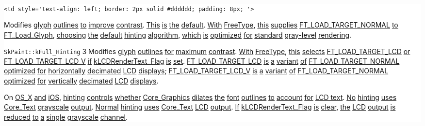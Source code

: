     <td style='text-align: left; border: 2px solid #dddddd; padding: 8px; '>
Modifies <a href='undocumented#Glyph'>glyph</a> <a href='undocumented#Glyph'>outlines</a> <a href='undocumented#Glyph'>to</a> <a href='undocumented#Glyph'>improve</a> <a href='undocumented#Glyph'>contrast</a>. <a href='undocumented#Glyph'>This</a> <a href='undocumented#Glyph'>is</a> <a href='undocumented#Glyph'>the</a> <a href='undocumented#Glyph'>default</a>.
<a href='undocumented#Glyph'>With</a> <a href='undocumented#Glyph'>FreeType</a>, <a href='undocumented#Glyph'>this</a> <a href='undocumented#Glyph'>supplies</a> <a href='undocumented#Glyph'>FT_LOAD_TARGET_NORMAL</a> <a href='undocumented#Glyph'>to</a> <a href='undocumented#Glyph'>FT_Load_Glyph</a>,
<a href='undocumented#Glyph'>choosing</a> <a href='undocumented#Glyph'>the</a> <a href='undocumented#Glyph'>default</a> <a href='undocumented#Glyph'>hinting</a> <a href='undocumented#Glyph'>algorithm</a>, <a href='undocumented#Glyph'>which</a> <a href='undocumented#Glyph'>is</a> <a href='undocumented#Glyph'>optimized</a> <a href='undocumented#Glyph'>for</a> <a href='undocumented#Glyph'>standard</a>
<a href='undocumented#Glyph'>gray-level</a> <a href='undocumented#Glyph'>rendering</a>.
</td>
  </tr>
  <tr>
    <td style='text-align: left; border: 2px solid #dddddd; padding: 8px; '><a name='SkPaint_kFull_Hinting'><code>SkPaint::kFull_Hinting</code></a></td>
    <td style='text-align: center; border: 2px solid #dddddd; padding: 8px; '>3</td>
    <td style='text-align: left; border: 2px solid #dddddd; padding: 8px; '>
Modifies <a href='undocumented#Glyph'>glyph</a> <a href='undocumented#Glyph'>outlines</a> <a href='undocumented#Glyph'>for</a> <a href='undocumented#Glyph'>maximum</a> <a href='undocumented#Glyph'>contrast</a>. <a href='undocumented#Glyph'>With</a> <a href='undocumented#Glyph'>FreeType</a>, <a href='undocumented#Glyph'>this</a> <a href='undocumented#Glyph'>selects</a>
<a href='undocumented#Glyph'>FT_LOAD_TARGET_LCD</a> <a href='undocumented#Glyph'>or</a> <a href='undocumented#Glyph'>FT_LOAD_TARGET_LCD_V</a> <a href='undocumented#Glyph'>if</a> <a href='#SkPaint_kLCDRenderText_Flag'>kLCDRenderText_Flag</a> <a href='#SkPaint_kLCDRenderText_Flag'>is</a> <a href='#SkPaint_kLCDRenderText_Flag'>set</a>.
<a href='#SkPaint_kLCDRenderText_Flag'>FT_LOAD_TARGET_LCD</a> <a href='#SkPaint_kLCDRenderText_Flag'>is</a> <a href='#SkPaint_kLCDRenderText_Flag'>a</a> <a href='#SkPaint_kLCDRenderText_Flag'>variant</a> <a href='#SkPaint_kLCDRenderText_Flag'>of</a> <a href='#SkPaint_kLCDRenderText_Flag'>FT_LOAD_TARGET_NORMAL</a> <a href='#SkPaint_kLCDRenderText_Flag'>optimized</a> <a href='#SkPaint_kLCDRenderText_Flag'>for</a>
<a href='#SkPaint_kLCDRenderText_Flag'>horizontally</a> <a href='#SkPaint_kLCDRenderText_Flag'>decimated</a> <a href='#SkPaint_kLCDRenderText_Flag'>LCD</a> <a href='#SkPaint_kLCDRenderText_Flag'>displays</a>; <a href='#SkPaint_kLCDRenderText_Flag'>FT_LOAD_TARGET_LCD_V</a> <a href='#SkPaint_kLCDRenderText_Flag'>is</a> <a href='#SkPaint_kLCDRenderText_Flag'>a</a>
<a href='#SkPaint_kLCDRenderText_Flag'>variant</a> <a href='#SkPaint_kLCDRenderText_Flag'>of</a> <a href='#SkPaint_kLCDRenderText_Flag'>FT_LOAD_TARGET_NORMAL</a> <a href='#SkPaint_kLCDRenderText_Flag'>optimized</a> <a href='#SkPaint_kLCDRenderText_Flag'>for</a> <a href='#SkPaint_kLCDRenderText_Flag'>vertically</a> <a href='#SkPaint_kLCDRenderText_Flag'>decimated</a> <a href='#SkPaint_kLCDRenderText_Flag'>LCD</a> <a href='#SkPaint_kLCDRenderText_Flag'>displays</a>.
</td>
  </tr>
</table>

On <a href='#OS_X'>OS_X</a> <a href='#OS_X'>and</a> <a href='#OS_X'>iOS</a>, <a href='#OS_X'>hinting</a> <a href='#OS_X'>controls</a> <a href='#OS_X'>whether</a> <a href='#Core_Graphics'>Core_Graphics</a> <a href='#Core_Graphics'>dilates</a> <a href='#Core_Graphics'>the</a> <a href='undocumented#Font'>font</a> <a href='undocumented#Font'>outlines</a>
<a href='undocumented#Font'>to</a> <a href='undocumented#Font'>account</a> <a href='undocumented#Font'>for</a>  <a href='#LCD_Text'>LCD text</a>. <a href='undocumented#Font'>No</a> <a href='undocumented#Font'>hinting</a> <a href='undocumented#Font'>uses</a> <a href='#Core_Text'>Core_Text</a> <a href='#Core_Text'>grayscale</a> <a href='#Core_Text'>output</a>.
<a href='#Core_Text'>Normal</a> <a href='#Core_Text'>hinting</a> <a href='#Core_Text'>uses</a> <a href='#Core_Text'>Core_Text</a> <a href='#Core_Text'>LCD</a> <a href='#Core_Text'>output</a>. <a href='#Core_Text'>If</a> <a href='#SkPaint_kLCDRenderText_Flag'>kLCDRenderText_Flag</a> <a href='#SkPaint_kLCDRenderText_Flag'>is</a> <a href='#SkPaint_kLCDRenderText_Flag'>clear</a>,
<a href='#SkPaint_kLCDRenderText_Flag'>the</a> <a href='#SkPaint_kLCDRenderText_Flag'>LCD</a> <a href='#SkPaint_kLCDRenderText_Flag'>output</a> <a href='#SkPaint_kLCDRenderText_Flag'>is</a> <a href='#SkPaint_kLCDRenderText_Flag'>reduced</a> <a href='#SkPaint_kLCDRenderText_Flag'>to</a> <a href='#SkPaint_kLCDRenderText_Flag'>a</a> <a href='#SkPaint_kLCDRenderText_Flag'>single</a> <a href='#SkPaint_kLCDRenderText_Flag'>grayscale</a> <a href='#SkPaint_kLCDRenderText_Flag'>channel</a>.